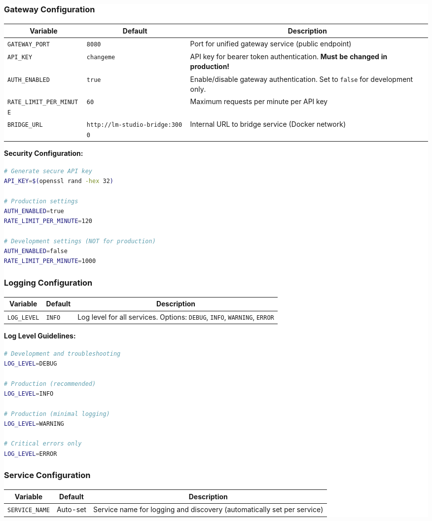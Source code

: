 ### Gateway Configuration

| Variable | Default | Description |
|----------|---------|-------------|
| `GATEWAY_PORT` | `8080` | Port for unified gateway service (public endpoint) |
| `API_KEY` | `changeme` | API key for bearer token authentication. **Must be changed in production!** |
| `AUTH_ENABLED` | `true` | Enable/disable gateway authentication. Set to `false` for development only. |
| `RATE_LIMIT_PER_MINUTE` | `60` | Maximum requests per minute per API key |
| `BRIDGE_URL` | `http://lm-studio-bridge:3000` | Internal URL to bridge service (Docker network) |

**Security Configuration:**
```bash
# Generate secure API key
API_KEY=$(openssl rand -hex 32)

# Production settings
AUTH_ENABLED=true
RATE_LIMIT_PER_MINUTE=120

# Development settings (NOT for production)
AUTH_ENABLED=false
RATE_LIMIT_PER_MINUTE=1000
```

### Logging Configuration

| Variable | Default | Description |
|----------|---------|-------------|
| `LOG_LEVEL` | `INFO` | Log level for all services. Options: `DEBUG`, `INFO`, `WARNING`, `ERROR` |

**Log Level Guidelines:**
```bash
# Development and troubleshooting
LOG_LEVEL=DEBUG

# Production (recommended)
LOG_LEVEL=INFO

# Production (minimal logging)
LOG_LEVEL=WARNING

# Critical errors only
LOG_LEVEL=ERROR
```

### Service Configuration

| Variable | Default | Description |
|----------|---------|-------------|
| `SERVICE_NAME` | Auto-set | Service name for logging and discovery (automatically set per service) |

